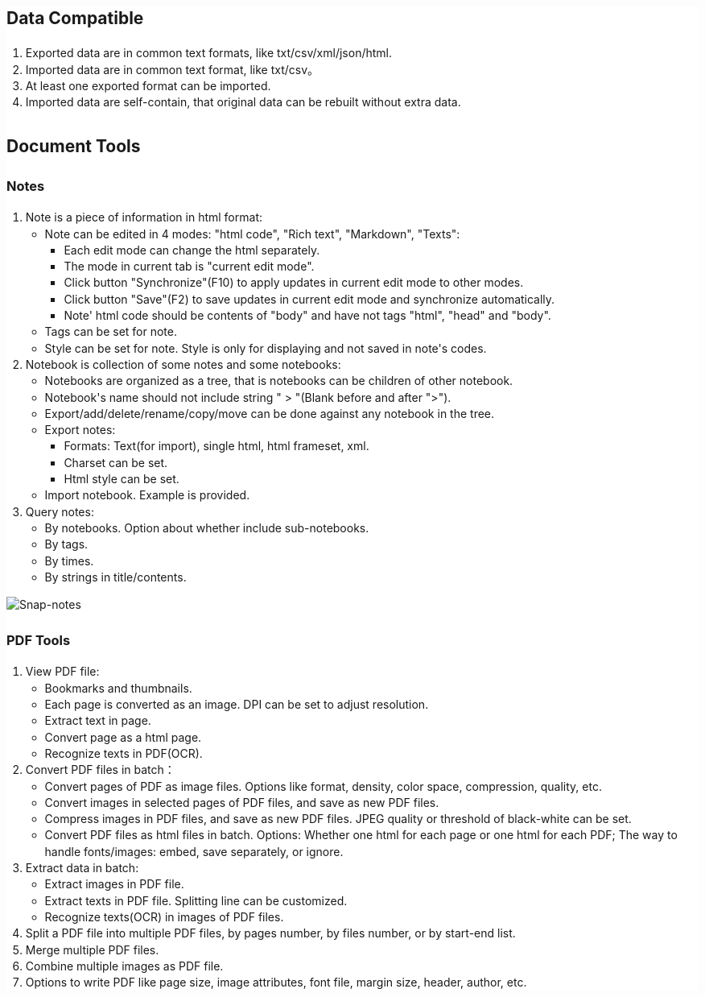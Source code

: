 ## Data Compatible<a id="dataCompatible" />
1. Exported data are in common text formats, like txt/csv/xml/json/html.
2. Imported data are in common text format, like txt/csv。       
3. At least one exported format can be imported. 
4. Imported data are self-contain, that original data can be rebuilt without extra data.       


##  Document Tools <a id="documentTools"></a>

### Notes<a id="notes" />
1. Note is a piece of information in html format:
	-  Note can be edited in 4 modes: "html code", "Rich text", "Markdown", "Texts":
		-  Each edit mode can change the html separately. 
		-  The mode in current tab is "current edit mode".
		-  Click button "Synchronize"(F10) to apply updates in current edit mode to other modes.
		-  Click button "Save"(F2) to save updates in current edit mode and synchronize automatically.
		-  Note' html code should be contents of "body" and have not tags "html", "head" and "body".
	-  Tags can be set for note.
	-  Style can be set for note. Style is only for displaying and not saved in note's codes.
2. Notebook is collection of some notes and some notebooks:
	-  Notebooks are organized as a tree, that is notebooks can be children of other notebook.
	-  Notebook's name should not include string " > "(Blank before and after ">").
	-  Export/add/delete/rename/copy/move can be done against any notebook in the tree.
	-  Export notes:
		-  Formats: Text(for import), single html, html frameset, xml.
		-  Charset can be set.
		-  Html style can be set.
	-  Import notebook. Example is provided.
3. Query notes:
	-  By notebooks. Option about whether include sub-notebooks.
	-  By tags.
	-  By times.
	-  By strings in title/contents.  

![Snap-notes](https://mararsh.github.io/MyBox/snap-notes-en.jpg)        


### PDF Tools <a id="PDFTools"></a>
1. View PDF file:
	-  Bookmarks and thumbnails.
	-  Each page is converted as an image. DPI can be set to adjust resolution.  
	-  Extract text in page.
	-  Convert page as a html page.
	-  Recognize texts in PDF(OCR).
2. Convert PDF files in batch：
	-  Convert pages of PDF as image files. Options like format, density, color space, compression, quality, etc.
	-  Convert images in selected pages of PDF files, and save as new PDF files.
	-  Compress images in PDF files, and save as new PDF files. JPEG quality or threshold of black-white can be set.
	-  Convert PDF files as html files in batch. Options: Whether one html for each page or one html for each PDF; The way to handle fonts/images: embed, save separately, or ignore.
3. Extract data in batch:
	-  Extract images in PDF file.
	-  Extract texts in PDF file. Splitting line can be customized.
	-  Recognize texts(OCR) in images of PDF files.
4. Split a PDF file into multiple PDF files, by pages number, by files number, or by start-end list.
5. Merge multiple PDF files.
6. Combine multiple images as PDF file.
7. Options to write PDF like page size,  image attributes, font file, margin size, header, author, etc.